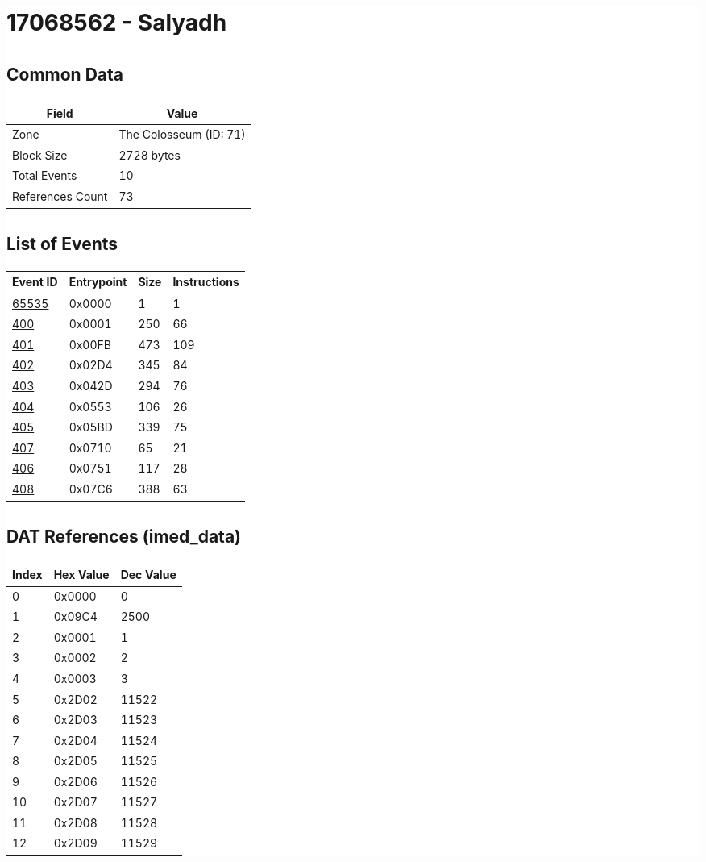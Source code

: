 # 17068562 - Salyadh

## Common Data

| Field            | Value                  |
|------------------|------------------------|
| Zone             | The Colosseum (ID: 71) |
| Block Size       | 2728 bytes             |
| Total Events     | 10                     |
| References Count | 73                     |

## List of Events

| Event ID              | Entrypoint   |   Size |   Instructions |
|-----------------------|--------------|--------|----------------|
| [65535](#event-65535) | 0x0000       |      1 |              1 |
| [400](#event-400)     | 0x0001       |    250 |             66 |
| [401](#event-401)     | 0x00FB       |    473 |            109 |
| [402](#event-402)     | 0x02D4       |    345 |             84 |
| [403](#event-403)     | 0x042D       |    294 |             76 |
| [404](#event-404)     | 0x0553       |    106 |             26 |
| [405](#event-405)     | 0x05BD       |    339 |             75 |
| [407](#event-407)     | 0x0710       |     65 |             21 |
| [406](#event-406)     | 0x0751       |    117 |             28 |
| [408](#event-408)     | 0x07C6       |    388 |             63 |

## DAT References (imed_data)

|   Index | Hex Value   |   Dec Value |
|---------|-------------|-------------|
|       0 | 0x0000      |           0 |
|       1 | 0x09C4      |        2500 |
|       2 | 0x0001      |           1 |
|       3 | 0x0002      |           2 |
|       4 | 0x0003      |           3 |
|       5 | 0x2D02      |       11522 |
|       6 | 0x2D03      |       11523 |
|       7 | 0x2D04      |       11524 |
|       8 | 0x2D05      |       11525 |
|       9 | 0x2D06      |       11526 |
|      10 | 0x2D07      |       11527 |
|      11 | 0x2D08      |       11528 |
|      12 | 0x2D09      |       11529 |